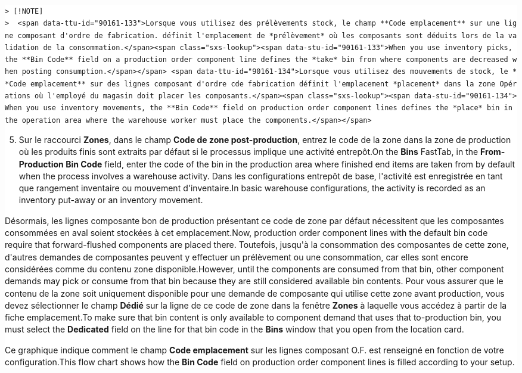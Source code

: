     > [!NOTE]  
    >  <span data-ttu-id="90161-133">Lorsque vous utilisez des prélèvements stock, le champ **Code emplacement** sur une ligne composant d'ordre de fabrication. définit l'emplacement de *prélèvement* où les composants sont déduits lors de la validation de la consommation.</span><span class="sxs-lookup"><span data-stu-id="90161-133">When you use inventory picks, the **Bin Code** field on a production order component line defines the *take* bin from where components are decreased when posting consumption.</span></span> <span data-ttu-id="90161-134">Lorsque vous utilisez des mouvements de stock, le **Code emplacement** sur des lignes composant d'ordre cde fabrication définit l'emplacement *placement* dans la zone Opérations où l'employé du magasin doit placer les composants.</span><span class="sxs-lookup"><span data-stu-id="90161-134">When you use inventory movements, the **Bin Code** field on production order component lines defines the *place* bin in the operation area where the warehouse worker must place the components.</span></span>  

5. <span data-ttu-id="90161-135">Sur le raccourci **Zones**, dans le champ **Code de zone post-production**, entrez le code de la zone dans la zone de production où les produits finis sont extraits par défaut si le processus implique une activité entrepôt.</span><span class="sxs-lookup"><span data-stu-id="90161-135">On the **Bins** FastTab, in the **From-Production Bin Code** field, enter the code of the bin in the production area where finished end items are taken from by default when the process involves a warehouse activity.</span></span> <span data-ttu-id="90161-136">Dans les configurations entrepôt de base, l'activité est enregistrée en tant que rangement inventaire ou mouvement d'inventaire.</span><span class="sxs-lookup"><span data-stu-id="90161-136">In basic warehouse configurations, the activity is recorded as an inventory put-away or an inventory movement.</span></span>  

<span data-ttu-id="90161-137">Désormais, les lignes composante bon de production présentant ce code de zone par défaut nécessitent que les composantes consommées en aval soient stockées à cet emplacement.</span><span class="sxs-lookup"><span data-stu-id="90161-137">Now, production order component lines with the default bin code require that forward-flushed components are placed there.</span></span> <span data-ttu-id="90161-138">Toutefois, jusqu'à la consommation des composantes de cette zone, d'autres demandes de composantes peuvent y effectuer un prélèvement ou une consommation, car elles sont encore considérées comme du contenu zone disponible.</span><span class="sxs-lookup"><span data-stu-id="90161-138">However, until the components are consumed from that bin, other component demands may pick or consume from that bin because they are still considered available bin contents.</span></span> <span data-ttu-id="90161-139">Pour vous assurer que le contenu de la zone soit uniquement disponible pour une demande de composante qui utilise cette zone avant production, vous devez sélectionner le champ **Dédié** sur la ligne de ce code de zone dans la fenêtre **Zones** à laquelle vous accédez à partir de la fiche emplacement.</span><span class="sxs-lookup"><span data-stu-id="90161-139">To make sure that bin content is only available to component demand that uses that to-production bin, you must select the **Dedicated** field on the line for that bin code in the **Bins** window that you open from the location card.</span></span>

<span data-ttu-id="90161-140">Ce graphique indique comment le champ **Code emplacement** sur les lignes composant O.F. est renseigné en fonction de votre configuration.</span><span class="sxs-lookup"><span data-stu-id="90161-140">This flow chart shows how the **Bin Code** field on production order component lines is filled according to your setup.</span></span>  

